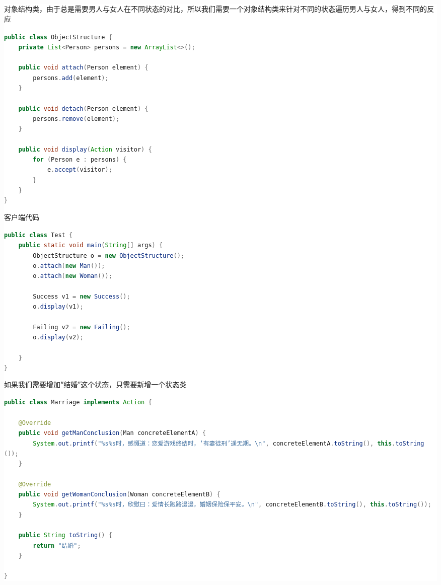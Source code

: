对象结构类，由于总是需要男人与女人在不同状态的对比，所以我们需要一个对象结构类来针对不同的状态遍历男人与女人，得到不同的反应

```java
public class ObjectStructure {
	private List<Person> persons = new ArrayList<>();

	public void attach(Person element) {
		persons.add(element);
	}

	public void detach(Person element) {
		persons.remove(element);
	}

	public void display(Action visitor) {
		for (Person e : persons) {
			e.accept(visitor);
		}
	}
}
```

客户端代码

```java
public class Test {
	public static void main(String[] args) {
		ObjectStructure o = new ObjectStructure();
        o.attach(new Man());
        o.attach(new Woman());

        Success v1 = new Success();
        o.display(v1);

        Failing v2 = new Failing();
        o.display(v2);

	}
}
```

如果我们需要增加“结婚”这个状态，只需要新增一个状态类

```java
public class Marriage implements Action {

	@Override
	public void getManConclusion(Man concreteElementA) {
		System.out.printf("%s%s时，感慨道：恋爱游戏终结时，‘有妻徒刑’遥无期。\n", concreteElementA.toString(), this.toString());
	}

	@Override
	public void getWomanConclusion(Woman concreteElementB) {
		System.out.printf("%s%s时，欣慰曰：爱情长跑路漫漫，婚姻保险保平安。\n", concreteElementB.toString(), this.toString());
	}
	
	public String toString() {
		return "结婚";
	}

}
```
